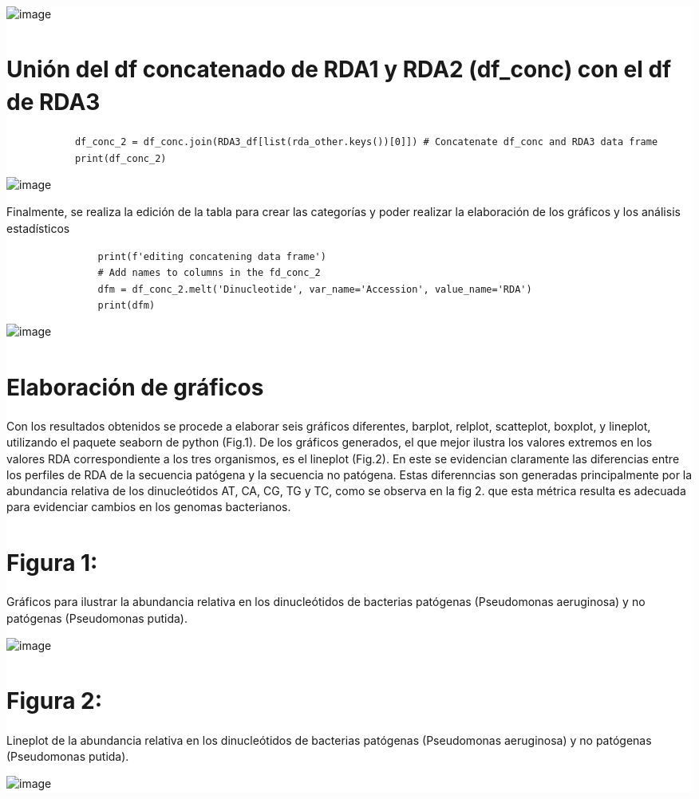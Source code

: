 <img width="372" alt="image" src="https://user-images.githubusercontent.com/116923271/202963583-2ad340d3-6d0a-448a-a53a-8a799a7d861e.png">

# Unión del df concatenado de RDA1 y RDA2 (df_conc) con el df de RDA3

				df_conc_2 = df_conc.join(RDA3_df[list(rda_other.keys())[0]]) # Concatenate df_conc and RDA3 data frame
				print(df_conc_2)

<img width="426" alt="image" src="https://user-images.githubusercontent.com/116923271/202964070-460d1a12-c10f-4c08-b66f-2cd6f856d64e.png">


Finalmente, se realiza la edición de la tabla para crear las categorías y poder realizar la elaboración de los gráficos y los análisis estadísticos

					print(f'editing concatening data frame')
					# Add names to columns in the fd_conc_2
					dfm = df_conc_2.melt('Dinucleotide', var_name='Accession', value_name='RDA')
					print(dfm)
					
<img width="321" alt="image" src="https://user-images.githubusercontent.com/116923271/202964471-89d2891c-90e6-4f07-b024-dbc648736a82.png">


# Elaboración de gráficos

Con los resultados obtenidos se procede a elaborar seis gráficos diferentes, barplot, relplot, scatteplot, boxplot, y lineplot,  utilizando el paquete seaborn de python (Fig.1). De los gráficos generados, el que mejor ilustra los valores extremos en los valores RDA correspondiente a los tres organismos, es el lineplot (Fig.2). En este se evidencian claramente las diferencias entre los perfiles de RDA de la secuencia patógena y la secuencia no patógena. Estas diferenncias son generadas principalmente por la abundancia relativa de los dinucleótidos AT, CA, CG, TG y TC, como se observa en la fig 2. 
que esta métrica resulta es adecuada para evidenciar cambios en los genomas bacterianos.

  # Figura 1: 
  Gráficos para ilustrar la abundancia relativa en los dinucleótidos de bacterias patógenas (Pseudomonas aeruginosa) y no patógenas (Pseudomonas putida).
  
<img width="978" alt="image" src="https://user-images.githubusercontent.com/116923271/203669386-8aebb2cd-18bc-4041-ac09-cfa878672a65.png">


  # Figura 2:  
  Lineplot de la abundancia relativa en los dinucleótidos de bacterias patógenas (Pseudomonas aeruginosa) y no patógenas (Pseudomonas putida).
  
<img width="559" alt="image" src="https://user-images.githubusercontent.com/116923271/203671365-48d3da74-374f-4446-acb9-b5506a1d2607.png">
